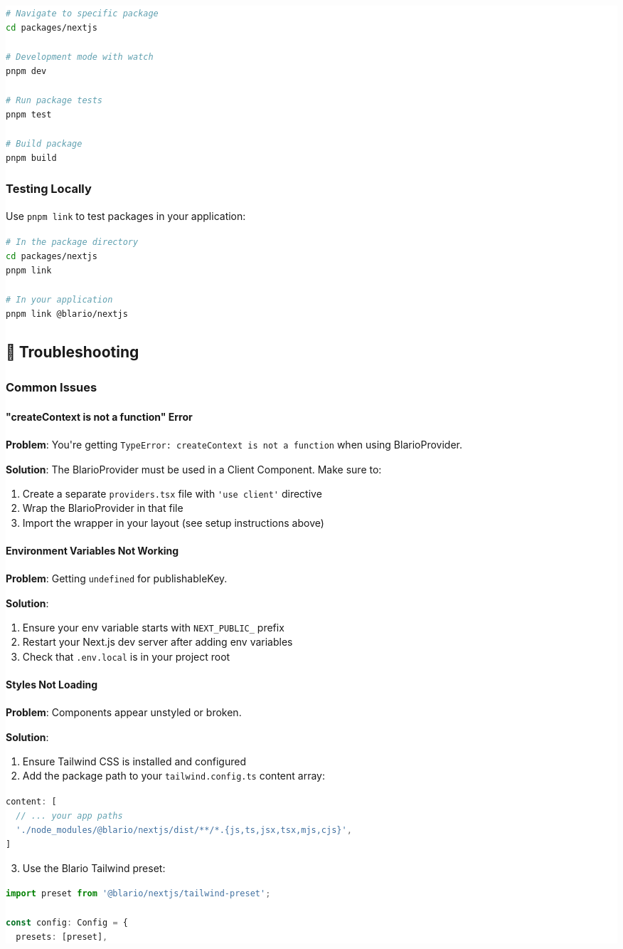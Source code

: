 ```bash
# Navigate to specific package
cd packages/nextjs

# Development mode with watch
pnpm dev

# Run package tests
pnpm test

# Build package
pnpm build
```

### Testing Locally

Use `pnpm link` to test packages in your application:

```bash
# In the package directory
cd packages/nextjs
pnpm link

# In your application
pnpm link @blario/nextjs
```

## 🐛 Troubleshooting

### Common Issues

#### "createContext is not a function" Error

**Problem**: You're getting `TypeError: createContext is not a function` when using BlarioProvider.

**Solution**: The BlarioProvider must be used in a Client Component. Make sure to:
1. Create a separate `providers.tsx` file with `'use client'` directive
2. Wrap the BlarioProvider in that file
3. Import the wrapper in your layout (see setup instructions above)

#### Environment Variables Not Working

**Problem**: Getting `undefined` for publishableKey.

**Solution**:
1. Ensure your env variable starts with `NEXT_PUBLIC_` prefix
2. Restart your Next.js dev server after adding env variables
3. Check that `.env.local` is in your project root

#### Styles Not Loading

**Problem**: Components appear unstyled or broken.

**Solution**:
1. Ensure Tailwind CSS is installed and configured
2. Add the package path to your `tailwind.config.ts` content array:
```ts
content: [
  // ... your app paths
  './node_modules/@blario/nextjs/dist/**/*.{js,ts,jsx,tsx,mjs,cjs}',
]
```
3. Use the Blario Tailwind preset:
```ts
import preset from '@blario/nextjs/tailwind-preset';

const config: Config = {
  presets: [preset],
```